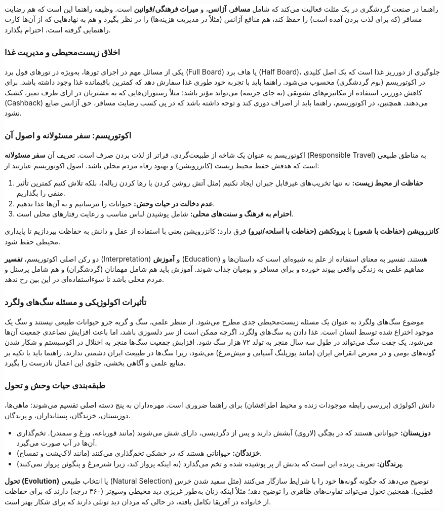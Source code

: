 راهنما در صنعت گردشگری در یک مثلث فعالیت می‌کند که شامل **مسافر**، **آژانس**، و **میراث فرهنگی/قوانین** است. وظیفه راهنما این است که هم رضایت مسافر (که برای لذت بردن آمده است) را حفظ کند، هم منافع آژانس (مثلاً در مدیریت هزینه‌ها) را در نظر بگیرد و هم به نهادهایی که از آن‌ها کارت راهنمایی گرفته است، احترام بگذارد.

### اخلاق زیست‌محیطی و مدیریت غذا

یکی از مسائل مهم در اجرای تورها، به‌ویژه در تورهای فول برد (Full Board) یا هاف برد (Half Board)، جلوگیری از دورریز غذا است که یک اصل کلیدی در اکوتوریسم (بوم گردشگری) محسوب می‌شود. راهنما باید با تجربه خود طوری غذا سفارش دهد که کمترین باقیمانده غذا وجود داشته باشد. برای کاهش دورریز، استفاده از مکانیزم‌های تشویقی (به جای جریمه) می‌تواند مؤثر باشد؛ مثلاً رستوران‌هایی که به مشتریان در ازای ظرف تمیز، کشبک (Cashback) می‌دهند. همچنین، در اکوتوریسم، راهنما باید از اصراف دوری کند و توجه داشته باشد که در پی کسب رضایت مسافر، حق آژانس ضایع نشود.

### اکوتوریسم: سفر مسئولانه و اصول آن

اکوتوریسم به عنوان یک شاخه از طبیعت‌گردی، فراتر از لذت بردن صرف است. تعریف آن **سفر مسئولانه** (Responsible Travel) به مناطق طبیعی است که هدفش حفظ محیط زیست (کانزرویشن) و بهبود رفاه مردم محلی باشد. اصول اکوتوریسم عبارتند از:
1.  **حفاظت از محیط زیست:** نه تنها تخریب‌های غیرقابل جبران ایجاد نکنیم (مثل آتش روشن کردن یا رها کردن زباله)، بلکه تلاش کنیم کمترین تأثیر منفی را بگذاریم.
2.  **عدم دخالت در حیات وحش:** حیوانات را نترسانیم و به آن‌ها غذا ندهیم.
3.  **احترام به فرهنگ و سنت‌های محلی:** شامل پوشیدن لباس مناسب و رعایت رفتارهای محلی است.

**کانزرویشن (حفاظت با شعور)** با **پروتکشن (حفاظت با اسلحه/نیرو)** فرق دارد؛ کانزرویشن یعنی با استفاده از عقل و دانش به حفاظت بپردازیم تا پایداری محیطی حفظ شود.

دو رکن اصلی اکوتوریسم، **تفسیر** (Interpretation) و **آموزش** (Education) هستند. تفسیر به معنای استفاده از علم به شیوه‌ای است که داستان‌ها و مفاهیم علمی به زندگی واقعی پیوند خورده و برای مسافر و بومیان جذاب شوند. آموزش باید هم شامل مهمانان (گردشگران) و هم شامل پرسنل و مردم محلی باشد تا سوءاستفاده‌ای در این بین رخ ندهد.

### تأثیرات اکولوژیکی و مسئله سگ‌های ولگرد

موضوع سگ‌های ولگرد به عنوان یک مسئله زیست‌محیطی جدی مطرح می‌شود. از منظر علمی، سگ و گربه جزو حیوانات طبیعی نیستند و سگ یک موجود اختراع شده توسط انسان است. غذا دادن به سگ‌های ولگرد، اگرچه ممکن است از سر دلسوزی باشد، اما باعث افزایش تصاعدی جمعیت آن‌ها می‌شود. یک جفت سگ می‌تواند در طول سه سال منجر به تولد ۷۲ هزار سگ شود. افزایش جمعیت سگ‌ها منجر به اختلال در اکوسیستم و شکار شدن گونه‌های بومی و در معرض انقراض ایران (مانند یوزپلنگ آسیایی و میش‌مرغ) می‌شود، زیرا سگ‌ها در طبیعت ایران دشمنی ندارند. راهنما باید با تکیه بر منابع علمی و آگاهی بخشی، جلوی این اعمال نادرست را بگیرد.

### طبقه‌بندی حیات وحش و تحول

دانش اکولوژی (بررسی رابطه موجودات زنده و محیط اطرافشان) برای راهنما ضروری است. مهره‌داران به پنج دسته اصلی تقسیم می‌شوند: ماهی‌ها، دوزیستان، خزندگان، پستانداران، و پرندگان.
*   **دوزیستان:** حیواناتی هستند که در بچگی (لاروی) آبشش دارند و پس از دگردیسی، دارای شش می‌شوند (مانند قورباغه، وزغ و سمندر). تخم‌گذاری آن‌ها در آب صورت می‌گیرد.
*   **خزندگان:** حیواناتی هستند که در خشکی تخم‌گذاری می‌کنند (مانند لاک‌پشت و تمساح).
*   **پرندگان:** تعریف پرنده این است که بدنش از پر پوشیده شده و تخم می‌گذارد (نه اینکه پرواز کند، زیرا شترمرغ و پنگوئن پرواز نمی‌کنند).

**تحول (Evolution)** یا انتخاب طبیعی (Natural Selection) توضیح می‌دهد که چگونه گونه‌ها خود را با شرایط سازگار می‌کنند (مثل سفید شدن خرس قطبی). همچنین تحول می‌تواند تفاوت‌های ظاهری را توضیح دهد؛ مثلاً اینکه زنان به‌طور غریزی دید محیطی وسیع‌تر (۳۶۰ درجه) دارند که برای حفاظت از خانواده در آفریقا تکامل یافته، در حالی که مردان دید تونلی دارند که برای شکار بهتر است.

